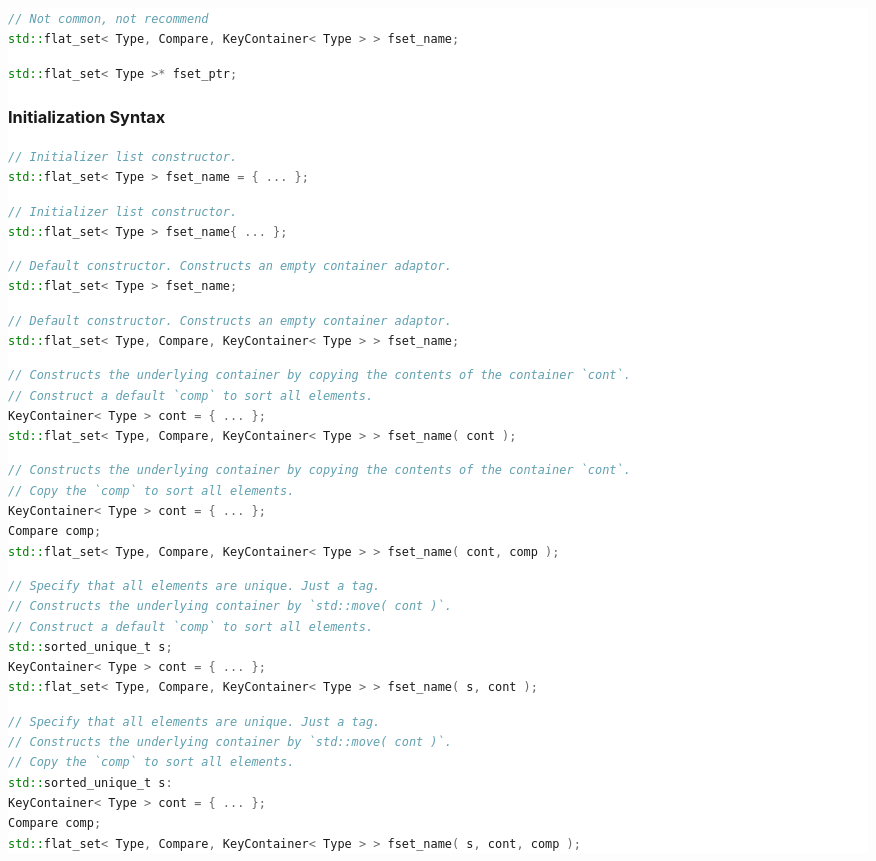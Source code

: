 ```CPP
// Not common, not recommend
std::flat_set< Type, Compare, KeyContainer< Type > > fset_name;
```

```CPP
std::flat_set< Type >* fset_ptr;
```

### Initialization Syntax

```CPP
// Initializer list constructor.
std::flat_set< Type > fset_name = { ... };
```

```CPP
// Initializer list constructor.
std::flat_set< Type > fset_name{ ... };
```

```CPP
// Default constructor. Constructs an empty container adaptor.
std::flat_set< Type > fset_name;
```

```CPP
// Default constructor. Constructs an empty container adaptor.
std::flat_set< Type, Compare, KeyContainer< Type > > fset_name;
```

```CPP
// Constructs the underlying container by copying the contents of the container `cont`.
// Construct a default `comp` to sort all elements.
KeyContainer< Type > cont = { ... };
std::flat_set< Type, Compare, KeyContainer< Type > > fset_name( cont );
```

```CPP
// Constructs the underlying container by copying the contents of the container `cont`.
// Copy the `comp` to sort all elements.
KeyContainer< Type > cont = { ... };
Compare comp;
std::flat_set< Type, Compare, KeyContainer< Type > > fset_name( cont, comp );
```

```CPP
// Specify that all elements are unique. Just a tag.
// Constructs the underlying container by `std::move( cont )`.
// Construct a default `comp` to sort all elements.
std::sorted_unique_t s;
KeyContainer< Type > cont = { ... };
std::flat_set< Type, Compare, KeyContainer< Type > > fset_name( s, cont );
```

```CPP
// Specify that all elements are unique. Just a tag.
// Constructs the underlying container by `std::move( cont )`.
// Copy the `comp` to sort all elements.
std::sorted_unique_t s:
KeyContainer< Type > cont = { ... };
Compare comp;
std::flat_set< Type, Compare, KeyContainer< Type > > fset_name( s, cont, comp );
```
